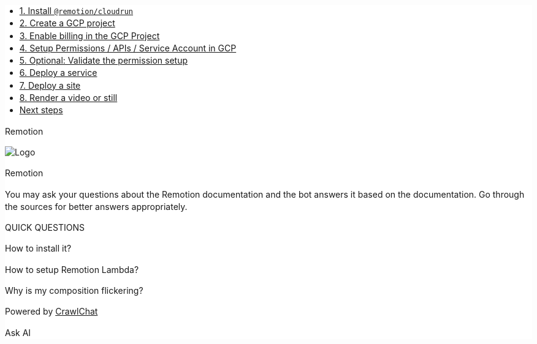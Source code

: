 - [1\. Install `@remotion/cloudrun`](https://www.remotion.dev/docs/cloudrun/setup#1-install-remotioncloudrun)
- [2\. Create a GCP project](https://www.remotion.dev/docs/cloudrun/setup#2-create-a-gcp-project)
- [3\. Enable billing in the GCP Project](https://www.remotion.dev/docs/cloudrun/setup#3-enable-billing-in-the-gcp-project)
- [4\. Setup Permissions / APIs / Service Account in GCP](https://www.remotion.dev/docs/cloudrun/setup#4-setup-permissions--apis--service-account-in-gcp)
- [5\. Optional: Validate the permission setup](https://www.remotion.dev/docs/cloudrun/setup#5-optional-validate-the-permission-setup)
- [6\. Deploy a service](https://www.remotion.dev/docs/cloudrun/setup#6-deploy-a-service)
- [7\. Deploy a site](https://www.remotion.dev/docs/cloudrun/setup#7-deploy-a-site)
- [8\. Render a video or still](https://www.remotion.dev/docs/cloudrun/setup#8-render-a-video-or-still)
- [Next steps](https://www.remotion.dev/docs/cloudrun/setup#next-steps)

Remotion

![Logo](https://raw.githubusercontent.com/remotion-dev/brand/refs/heads/main/logo.svg)

Remotion

You may ask your questions about the Remotion documentation and the bot answers it based on the documentation. Go through the sources for better answers appropriately.

QUICK QUESTIONS

How to install it?

How to setup Remotion Lambda?

Why is my composition flickering?

Powered by [CrawlChat](https://crawlchat.app/?ref=powered-by-remotion)

Ask AI